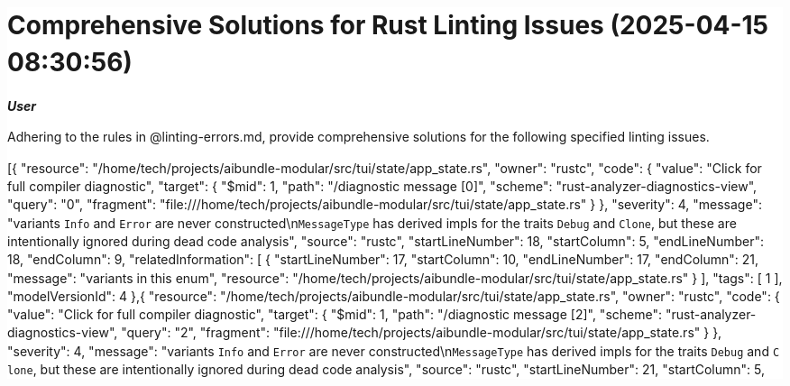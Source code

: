 

# Comprehensive Solutions for Rust Linting Issues (2025-04-15 08:30:56)

_**User**_

Adhering to the rules in @linting-errors.md, provide comprehensive solutions for the following specified linting issues.

[{
	"resource": "/home/tech/projects/aibundle-modular/src/tui/state/app_state.rs",
	"owner": "rustc",
	"code": {
		"value": "Click for full compiler diagnostic",
		"target": {
			"$mid": 1,
			"path": "/diagnostic message [0]",
			"scheme": "rust-analyzer-diagnostics-view",
			"query": "0",
			"fragment": "file:///home/tech/projects/aibundle-modular/src/tui/state/app_state.rs"
		}
	},
	"severity": 4,
	"message": "variants `Info` and `Error` are never constructed\n`MessageType` has derived impls for the traits `Debug` and `Clone`, but these are intentionally ignored during dead code analysis",
	"source": "rustc",
	"startLineNumber": 18,
	"startColumn": 5,
	"endLineNumber": 18,
	"endColumn": 9,
	"relatedInformation": [
		{
			"startLineNumber": 17,
			"startColumn": 10,
			"endLineNumber": 17,
			"endColumn": 21,
			"message": "variants in this enum",
			"resource": "/home/tech/projects/aibundle-modular/src/tui/state/app_state.rs"
		}
	],
	"tags": [
		1
	],
	"modelVersionId": 4
},{
	"resource": "/home/tech/projects/aibundle-modular/src/tui/state/app_state.rs",
	"owner": "rustc",
	"code": {
		"value": "Click for full compiler diagnostic",
		"target": {
			"$mid": 1,
			"path": "/diagnostic message [2]",
			"scheme": "rust-analyzer-diagnostics-view",
			"query": "2",
			"fragment": "file:///home/tech/projects/aibundle-modular/src/tui/state/app_state.rs"
		}
	},
	"severity": 4,
	"message": "variants `Info` and `Error` are never constructed\n`MessageType` has derived impls for the traits `Debug` and `Clone`, but these are intentionally ignored during dead code analysis",
	"source": "rustc",
	"startLineNumber": 21,
	"startColumn": 5,